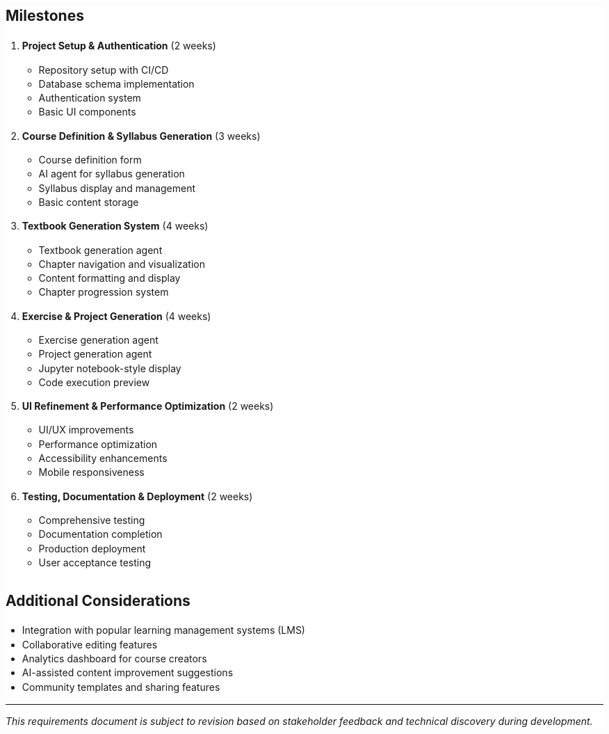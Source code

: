 ## Milestones

1. **Project Setup & Authentication** (2 weeks)
   - Repository setup with CI/CD
   - Database schema implementation
   - Authentication system
   - Basic UI components

2. **Course Definition & Syllabus Generation** (3 weeks)
   - Course definition form
   - AI agent for syllabus generation
   - Syllabus display and management
   - Basic content storage

3. **Textbook Generation System** (4 weeks)
   - Textbook generation agent
   - Chapter navigation and visualization
   - Content formatting and display
   - Chapter progression system

4. **Exercise & Project Generation** (4 weeks)
   - Exercise generation agent
   - Project generation agent
   - Jupyter notebook-style display
   - Code execution preview

5. **UI Refinement & Performance Optimization** (2 weeks)
   - UI/UX improvements
   - Performance optimization
   - Accessibility enhancements
   - Mobile responsiveness

6. **Testing, Documentation & Deployment** (2 weeks)
   - Comprehensive testing
   - Documentation completion
   - Production deployment
   - User acceptance testing

## Additional Considerations

- Integration with popular learning management systems (LMS)
- Collaborative editing features
- Analytics dashboard for course creators
- AI-assisted content improvement suggestions
- Community templates and sharing features

---

*This requirements document is subject to revision based on stakeholder feedback and technical discovery during development.*